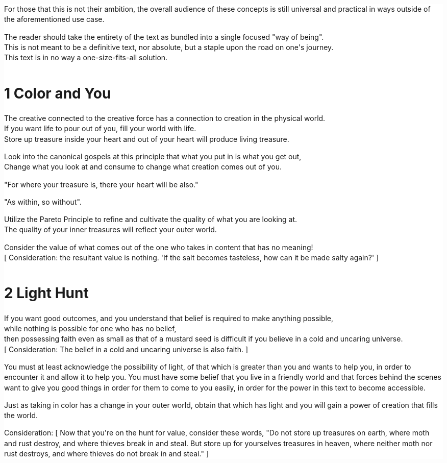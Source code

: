 For those that this is not their ambition, the overall audience of these concepts is still universal and practical in ways outside of the aforementioned use case. 

The reader should take the entirety of the text as bundled into a single focused "way of being".   
This is not meant to be a definitive text, nor absolute, but a staple upon the road on one's journey.  
This text is in no way a one-size-fits-all solution. 

# 1 Color and You 

The creative connected to the creative force has a connection to creation in the physical world.  
If you want life to pour out of you, fill your world with life.  
Store up treasure inside your heart and out of your heart will produce living treasure.  

Look into the canonical gospels at this principle that what you put in is what you get out,  
Change what you look at and consume to change what creation comes out of you.  

"For where your treasure is, there your heart will be also."  

"As within, so without". 

Utilize the Pareto Principle to refine and cultivate the quality of what you are looking at.  
The quality of your inner treasures will reflect your outer world. 

Consider the value of what comes out of the one who takes in content that has no meaning!  
[ Consideration: the resultant value is nothing. 'If the salt becomes tasteless, how can it be made salty again?' ]

# 2 Light Hunt 

If you want good outcomes, and you understand that belief is required to make anything possible,   
while nothing is possible for one who has no belief,   
then possessing faith even as small as that of a mustard seed is difficult if you 
believe in a cold and uncaring universe.  
[ Consideration: The belief in a cold and uncaring universe is also faith. ]

You must at least acknowledge the possibility of light, of that which is greater than you and wants to help you, 
in order to encounter it and allow it to help you. You must have some belief that you live in a friendly world and 
that forces behind the scenes want to give you good things in order for them to come to you easily, in order for 
the power in this text to become accessible. 

Just as taking in color has a change in your outer world, obtain that which has light and you will gain a power 
of creation that fills the world. 

Consideration: [
Now that you're on the hunt for value, consider these words, 
"Do not store up treasures on earth, where moth and rust destroy, and where thieves break in and steal. 
But store up for yourselves treasures in heaven, where neither moth nor rust destroys, and where thieves do 
not break in and steal." ] 
